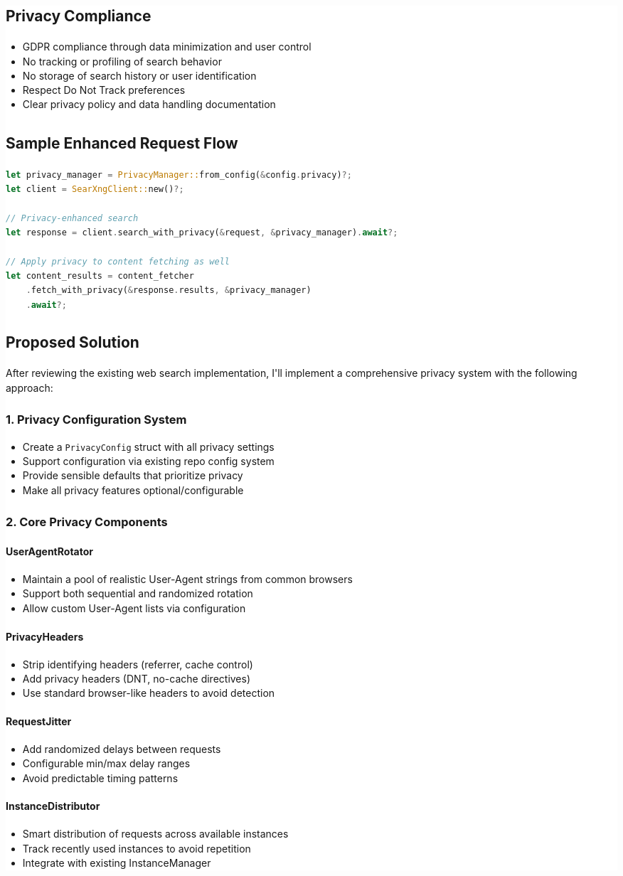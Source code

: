 ## Privacy Compliance
- GDPR compliance through data minimization and user control
- No tracking or profiling of search behavior
- No storage of search history or user identification
- Respect Do Not Track preferences
- Clear privacy policy and data handling documentation

## Sample Enhanced Request Flow
```rust
let privacy_manager = PrivacyManager::from_config(&config.privacy)?;
let client = SearXngClient::new()?;

// Privacy-enhanced search
let response = client.search_with_privacy(&request, &privacy_manager).await?;

// Apply privacy to content fetching as well
let content_results = content_fetcher
    .fetch_with_privacy(&response.results, &privacy_manager)
    .await?;
```

## Proposed Solution

After reviewing the existing web search implementation, I'll implement a comprehensive privacy system with the following approach:

### 1. Privacy Configuration System
- Create a `PrivacyConfig` struct with all privacy settings
- Support configuration via existing repo config system
- Provide sensible defaults that prioritize privacy
- Make all privacy features optional/configurable

### 2. Core Privacy Components

#### UserAgentRotator
- Maintain a pool of realistic User-Agent strings from common browsers
- Support both sequential and randomized rotation
- Allow custom User-Agent lists via configuration

#### PrivacyHeaders  
- Strip identifying headers (referrer, cache control)
- Add privacy headers (DNT, no-cache directives)
- Use standard browser-like headers to avoid detection

#### RequestJitter
- Add randomized delays between requests
- Configurable min/max delay ranges
- Avoid predictable timing patterns

#### InstanceDistributor
- Smart distribution of requests across available instances
- Track recently used instances to avoid repetition
- Integrate with existing InstanceManager
